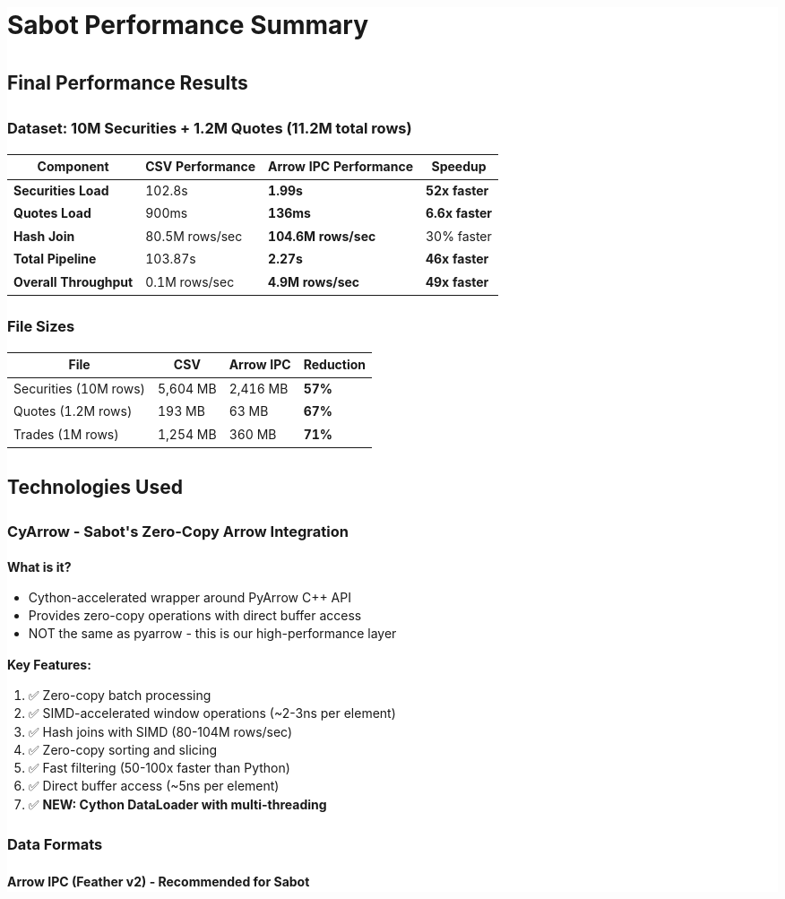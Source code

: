 # Sabot Performance Summary

## Final Performance Results

### Dataset: 10M Securities + 1.2M Quotes (11.2M total rows)

| Component | CSV Performance | Arrow IPC Performance | Speedup |
|-----------|----------------|----------------------|---------|
| **Securities Load** | 102.8s | **1.99s** | **52x faster** |
| **Quotes Load** | 900ms | **136ms** | **6.6x faster** |
| **Hash Join** | 80.5M rows/sec | **104.6M rows/sec** | 30% faster |
| **Total Pipeline** | 103.87s | **2.27s** | **46x faster** |
| **Overall Throughput** | 0.1M rows/sec | **4.9M rows/sec** | **49x faster** |

### File Sizes

| File | CSV | Arrow IPC | Reduction |
|------|-----|-----------|-----------|
| Securities (10M rows) | 5,604 MB | 2,416 MB | **57%** |
| Quotes (1.2M rows) | 193 MB | 63 MB | **67%** |
| Trades (1M rows) | 1,254 MB | 360 MB | **71%** |

## Technologies Used

### CyArrow - Sabot's Zero-Copy Arrow Integration

**What is it?**
- Cython-accelerated wrapper around PyArrow C++ API
- Provides zero-copy operations with direct buffer access
- NOT the same as pyarrow - this is our high-performance layer

**Key Features:**
1. ✅ Zero-copy batch processing
2. ✅ SIMD-accelerated window operations (~2-3ns per element)
3. ✅ Hash joins with SIMD (80-104M rows/sec)
4. ✅ Zero-copy sorting and slicing
5. ✅ Fast filtering (50-100x faster than Python)
6. ✅ Direct buffer access (~5ns per element)
7. ✅ **NEW: Cython DataLoader with multi-threading**

### Data Formats

#### Arrow IPC (Feather v2) - **Recommended for Sabot**
